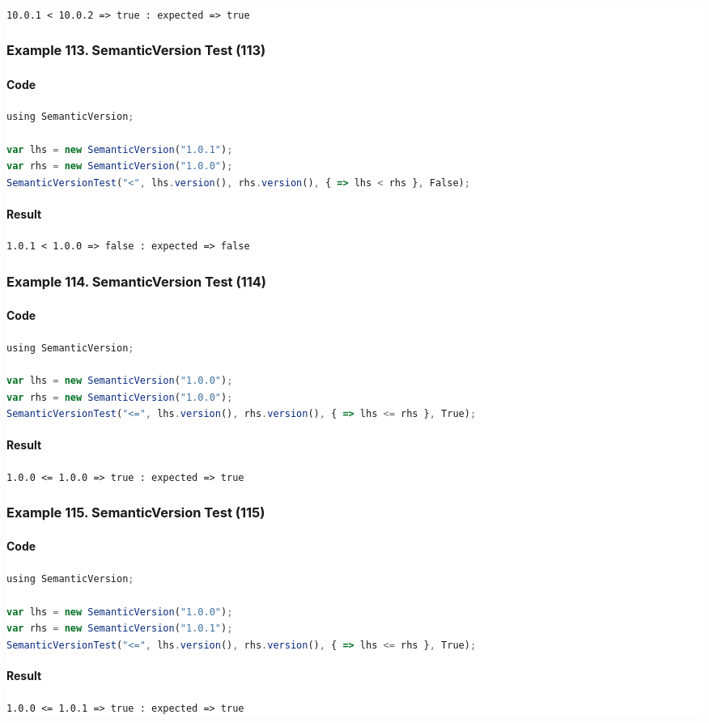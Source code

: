```
10.0.1 < 10.0.2 => true : expected => true
```

### Example 113. SemanticVersion Test (113)

#### Code

```javascript
using SemanticVersion;

var lhs = new SemanticVersion("1.0.1");
var rhs = new SemanticVersion("1.0.0");
SemanticVersionTest("<", lhs.version(), rhs.version(), { => lhs < rhs }, False);
```

#### Result

```
1.0.1 < 1.0.0 => false : expected => false
```

### Example 114. SemanticVersion Test (114)

#### Code

```javascript
using SemanticVersion;

var lhs = new SemanticVersion("1.0.0");
var rhs = new SemanticVersion("1.0.0");
SemanticVersionTest("<=", lhs.version(), rhs.version(), { => lhs <= rhs }, True);
```

#### Result

```
1.0.0 <= 1.0.0 => true : expected => true
```

### Example 115. SemanticVersion Test (115)

#### Code

```javascript
using SemanticVersion;

var lhs = new SemanticVersion("1.0.0");
var rhs = new SemanticVersion("1.0.1");
SemanticVersionTest("<=", lhs.version(), rhs.version(), { => lhs <= rhs }, True);
```

#### Result

```
1.0.0 <= 1.0.1 => true : expected => true
```
